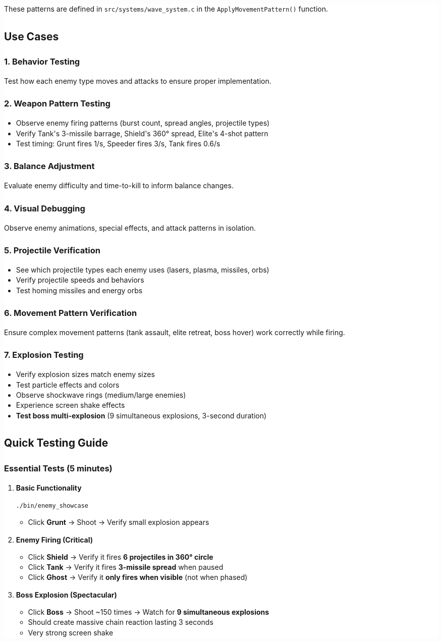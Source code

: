 These patterns are defined in `src/systems/wave_system.c` in the `ApplyMovementPattern()` function.

## Use Cases

### 1. Behavior Testing
Test how each enemy type moves and attacks to ensure proper implementation.

### 2. Weapon Pattern Testing
- Observe enemy firing patterns (burst count, spread angles, projectile types)
- Verify Tank's 3-missile barrage, Shield's 360° spread, Elite's 4-shot pattern
- Test timing: Grunt fires 1/s, Speeder fires 3/s, Tank fires 0.6/s

### 3. Balance Adjustment
Evaluate enemy difficulty and time-to-kill to inform balance changes.

### 4. Visual Debugging
Observe enemy animations, special effects, and attack patterns in isolation.

### 5. Projectile Verification
- See which projectile types each enemy uses (lasers, plasma, missiles, orbs)
- Verify projectile speeds and behaviors
- Test homing missiles and energy orbs

### 6. Movement Pattern Verification
Ensure complex movement patterns (tank assault, elite retreat, boss hover) work correctly while firing.

### 7. Explosion Testing
- Verify explosion sizes match enemy sizes
- Test particle effects and colors
- Observe shockwave rings (medium/large enemies)
- Experience screen shake effects
- **Test boss multi-explosion** (9 simultaneous explosions, 3-second duration)

## Quick Testing Guide

### Essential Tests (5 minutes)

1. **Basic Functionality**
   ```bash
   ./bin/enemy_showcase
   ```
   - Click **Grunt** → Shoot → Verify small explosion appears

2. **Enemy Firing (Critical)**
   - Click **Shield** → Verify it fires **6 projectiles in 360° circle**
   - Click **Tank** → Verify it fires **3-missile spread** when paused
   - Click **Ghost** → Verify it **only fires when visible** (not when phased)

3. **Boss Explosion (Spectacular)**
   - Click **Boss** → Shoot ~150 times → Watch for **9 simultaneous explosions**
   - Should create massive chain reaction lasting 3 seconds
   - Very strong screen shake
